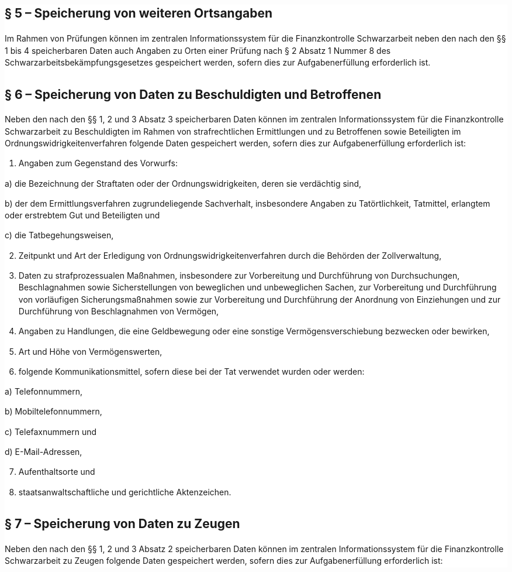 
## § 5 – Speicherung von weiteren Ortsangaben

Im Rahmen von Prüfungen können im zentralen Informationssystem für die Finanzkontrolle Schwarzarbeit neben den nach den §§ 1 bis 4 speicherbaren Daten auch Angaben zu Orten einer Prüfung nach § 2 Absatz 1 Nummer 8 des Schwarzarbeitsbekämpfungsgesetzes gespeichert werden, sofern dies zur Aufgabenerfüllung erforderlich ist.


## § 6 – Speicherung von Daten zu Beschuldigten und Betroffenen

Neben den nach den §§ 1, 2 und 3 Absatz 3 speicherbaren Daten können im zentralen Informationssystem für die Finanzkontrolle Schwarzarbeit zu Beschuldigten im Rahmen von strafrechtlichen Ermittlungen und zu Betroffenen sowie Beteiligten im Ordnungswidrigkeitenverfahren folgende Daten gespeichert werden, sofern dies zur Aufgabenerfüllung erforderlich ist:

1. Angaben zum Gegenstand des Vorwurfs:

a) die Bezeichnung der Straftaten oder der Ordnungswidrigkeiten, deren sie verdächtig sind,

b) der dem Ermittlungsverfahren zugrundeliegende Sachverhalt, insbesondere Angaben zu Tatörtlichkeit, Tatmittel, erlangtem oder erstrebtem Gut und Beteiligten und

c) die Tatbegehungsweisen,

2. Zeitpunkt und Art der Erledigung von Ordnungswidrigkeitenverfahren durch die Behörden der Zollverwaltung,

3. Daten zu strafprozessualen Maßnahmen, insbesondere zur Vorbereitung und Durchführung von Durchsuchungen, Beschlagnahmen sowie Sicherstellungen von beweglichen und unbeweglichen Sachen, zur Vorbereitung und Durchführung von vorläufigen Sicherungsmaßnahmen sowie zur Vorbereitung und Durchführung der Anordnung von Einziehungen und zur Durchführung von Beschlagnahmen von Vermögen,

4. Angaben zu Handlungen, die eine Geldbewegung oder eine sonstige Vermögensverschiebung bezwecken oder bewirken,

5. Art und Höhe von Vermögenswerten,

6. folgende Kommunikationsmittel, sofern diese bei der Tat verwendet wurden oder werden:

a) Telefonnummern,

b) Mobiltelefonnummern,

c) Telefaxnummern und

d) E-Mail-Adressen,

7. Aufenthaltsorte und

8. staatsanwaltschaftliche und gerichtliche Aktenzeichen.


## § 7 – Speicherung von Daten zu Zeugen

Neben den nach den §§ 1, 2 und 3 Absatz 2 speicherbaren Daten können im zentralen Informationssystem für die Finanzkontrolle Schwarzarbeit zu Zeugen folgende Daten gespeichert werden, sofern dies zur Aufgabenerfüllung erforderlich ist:
